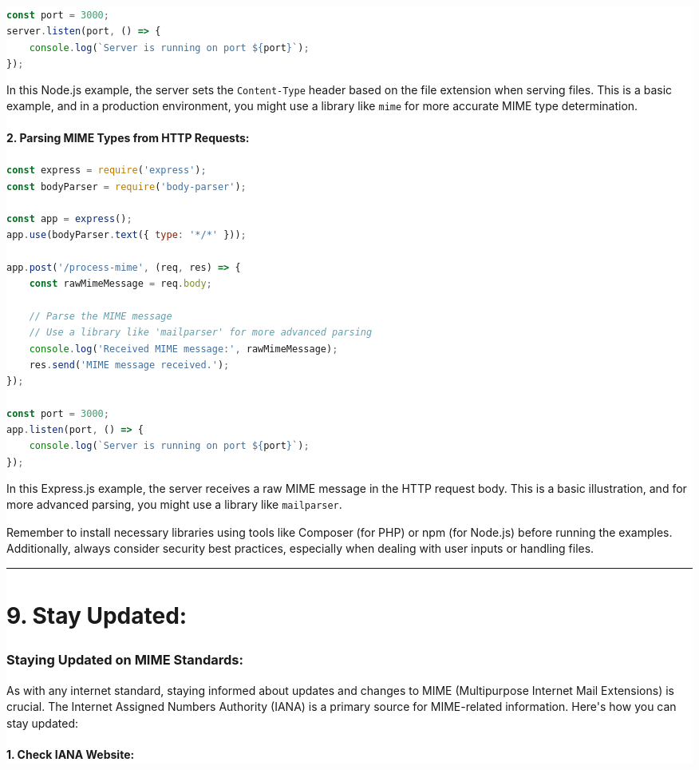 ```javascript
const port = 3000;
server.listen(port, () => {
    console.log(`Server is running on port ${port}`);
});
```

In this Node.js example, the server sets the `Content-Type` header based on the file extension when serving files. This is a basic example, and in a production environment, you might use a library like `mime` for more accurate MIME type determination.

#### 2\. Parsing MIME Types from HTTP Requests:

```javascript
const express = require('express');
const bodyParser = require('body-parser');

const app = express();
app.use(bodyParser.text({ type: '*/*' }));

app.post('/process-mime', (req, res) => {
    const rawMimeMessage = req.body;

    // Parse the MIME message
    // Use a library like 'mailparser' for more advanced parsing
    console.log('Received MIME message:', rawMimeMessage);
    res.send('MIME message received.');
});

const port = 3000;
app.listen(port, () => {
    console.log(`Server is running on port ${port}`);
});
```

In this Express.js example, the server receives a raw MIME message in the HTTP request body. This is a basic illustration, and for more advanced parsing, you might use a library like `mailparser`.

Remember to install necessary libraries using tools like Composer (for PHP) or npm (for Node.js) before running the examples. Additionally, always consider security best practices, especially when dealing with user inputs or handling files.

---

# 9\. **Stay Updated:**

### Staying Updated on MIME Standards:

As with any internet standard, staying informed about updates and changes to MIME (Multipurpose Internet Mail Extensions) is crucial. The Internet Assigned Numbers Authority (IANA) is a primary source for MIME-related information. Here's how you can stay updated:

#### 1\. **Check IANA Website:**
